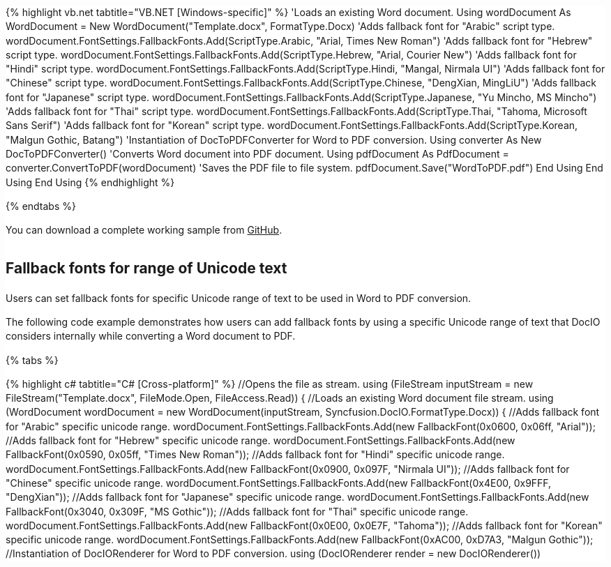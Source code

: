 {% highlight vb.net tabtitle="VB.NET [Windows-specific]" %}
'Loads an existing Word document.
Using wordDocument As WordDocument = New WordDocument("Template.docx", FormatType.Docx)
    'Adds fallback font for "Arabic" script type.
    wordDocument.FontSettings.FallbackFonts.Add(ScriptType.Arabic, "Arial, Times New Roman")
    'Adds fallback font for "Hebrew" script type.
    wordDocument.FontSettings.FallbackFonts.Add(ScriptType.Hebrew, "Arial, Courier New")
    'Adds fallback font for "Hindi" script type.
    wordDocument.FontSettings.FallbackFonts.Add(ScriptType.Hindi, "Mangal, Nirmala UI")
    'Adds fallback font for "Chinese" script type.
    wordDocument.FontSettings.FallbackFonts.Add(ScriptType.Chinese, "DengXian, MingLiU")
    'Adds fallback font for "Japanese" script type.
    wordDocument.FontSettings.FallbackFonts.Add(ScriptType.Japanese, "Yu Mincho, MS Mincho")
    'Adds fallback font for "Thai" script type.
    wordDocument.FontSettings.FallbackFonts.Add(ScriptType.Thai, "Tahoma, Microsoft Sans Serif")
    'Adds fallback font for "Korean" script type.
    wordDocument.FontSettings.FallbackFonts.Add(ScriptType.Korean, "Malgun Gothic, Batang")
    'Instantiation of DocToPDFConverter for Word to PDF conversion.
    Using converter As New DocToPDFConverter()
        'Converts Word document into PDF document.
        Using pdfDocument As PdfDocument = converter.ConvertToPDF(wordDocument)
            'Saves the PDF file to file system.
            pdfDocument.Save("WordToPDF.pdf")
        End Using
    End Using
End Using
{% endhighlight %}

{% endtabs %}

You can download a complete working sample from [GitHub](https://github.com/SyncfusionExamples/DocIO-Examples/tree/main/Word-to-PDF-Conversion/Fallback-fonts-based-on-scripttype).

## Fallback fonts for range of Unicode text

Users can set fallback fonts for specific Unicode range of text to be used in Word to PDF conversion.

The following code example demonstrates how users can add fallback fonts by using a specific Unicode range of text that DocIO considers internally while converting a Word document to PDF.

{% tabs %}

{% highlight c# tabtitle="C# [Cross-platform]" %}
//Opens the file as stream.
using (FileStream inputStream = new FileStream("Template.docx", FileMode.Open, FileAccess.Read))
{
   //Loads an existing Word document file stream.
   using (WordDocument wordDocument = new WordDocument(inputStream, Syncfusion.DocIO.FormatType.Docx))
   {
      //Adds fallback font for "Arabic" specific unicode range.
      wordDocument.FontSettings.FallbackFonts.Add(new FallbackFont(0x0600, 0x06ff, "Arial"));
      //Adds fallback font for "Hebrew" specific unicode range.
      wordDocument.FontSettings.FallbackFonts.Add(new FallbackFont(0x0590, 0x05ff, "Times New Roman"));
      //Adds fallback font for "Hindi" specific unicode range.
      wordDocument.FontSettings.FallbackFonts.Add(new FallbackFont(0x0900, 0x097F, "Nirmala UI"));
      //Adds fallback font for "Chinese" specific unicode range.
      wordDocument.FontSettings.FallbackFonts.Add(new FallbackFont(0x4E00, 0x9FFF, "DengXian"));
      //Adds fallback font for "Japanese" specific unicode range.
      wordDocument.FontSettings.FallbackFonts.Add(new FallbackFont(0x3040, 0x309F, "MS Gothic"));
      //Adds fallback font for "Thai" specific unicode range.
      wordDocument.FontSettings.FallbackFonts.Add(new FallbackFont(0x0E00, 0x0E7F, "Tahoma"));
      //Adds fallback font for "Korean" specific unicode range.
      wordDocument.FontSettings.FallbackFonts.Add(new FallbackFont(0xAC00, 0xD7A3, "Malgun Gothic"));
      //Instantiation of DocIORenderer for Word to PDF conversion.
      using (DocIORenderer render = new DocIORenderer())